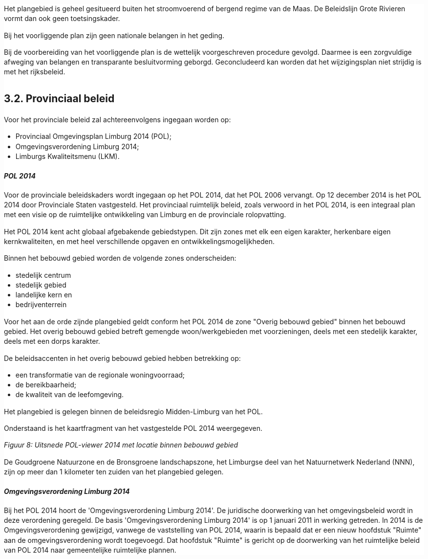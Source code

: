 Het plangebied is geheel gesitueerd buiten het stroomvoerend of bergend regime van de Maas. De Beleidslijn Grote Rivieren vormt dan ook geen toetsingskader.

Bij het voorliggende plan zijn geen nationale belangen in het geding.

Bij de voorbereiding van het voorliggende plan is de wettelijk voorgeschreven procedure gevolgd. Daarmee is een zorgvuldige afweging van belangen en transparante besluitvorming geborgd. Geconcludeerd kan worden dat het wijzigingsplan niet strijdig is met het rijksbeleid.

## <span id="page-9-0"></span>**3.2. Provinciaal beleid**

Voor het provinciale beleid zal achtereenvolgens ingegaan worden op:

- Provinciaal Omgevingsplan Limburg 2014 (POL);
- Omgevingsverordening Limburg 2014;
- Limburgs Kwaliteitsmenu (LKM).

#### *POL 2014*

Voor de provinciale beleidskaders wordt ingegaan op het POL 2014, dat het POL 2006 vervangt. Op 12 december 2014 is het POL 2014 door Provinciale Staten vastgesteld. Het provinciaal ruimtelijk beleid, zoals verwoord in het POL 2014, is een integraal plan met een visie op de ruimtelijke ontwikkeling van Limburg en de provinciale rolopvatting.

Het POL 2014 kent acht globaal afgebakende gebiedstypen. Dit zijn zones met elk een eigen karakter, herkenbare eigen kernkwaliteiten, en met heel verschillende opgaven en ontwikkelingsmogelijkheden.

Binnen het bebouwd gebied worden de volgende zones onderscheiden:

- stedelijk centrum
- stedelijk gebied
- landelijke kern en
- bedrijventerrein

Voor het aan de orde zijnde plangebied geldt conform het POL 2014 de zone "Overig bebouwd gebied" binnen het bebouwd gebied. Het overig bebouwd gebied betreft gemengde woon/werkgebieden met voorzieningen, deels met een stedelijk karakter, deels met een dorps karakter.

De beleidsaccenten in het overig bebouwd gebied hebben betrekking op:

- een transformatie van de regionale woningvoorraad;
- de bereikbaarheid;
- de kwaliteit van de leefomgeving.

Het plangebied is gelegen binnen de beleidsregio Midden-Limburg van het POL.

Onderstaand is het kaartfragment van het vastgestelde POL 2014 weergegeven.

*Figuur 8: Uitsnede POL-viewer 2014 met locatie binnen bebouwd gebied* 

De Goudgroene Natuurzone en de Bronsgroene landschapszone, het Limburgse deel van het Natuurnetwerk Nederland (NNN), zijn op meer dan 1 kilometer ten zuiden van het plangebied gelegen.

#### *Omgevingsverordening Limburg 2014*

Bij het POL 2014 hoort de 'Omgevingsverordening Limburg 2014'. De juridische doorwerking van het omgevingsbeleid wordt in deze verordening geregeld. De basis 'Omgevingsverordening Limburg 2014' is op 1 januari 2011 in werking getreden. In 2014 is de Omgevingsverordening gewijzigd, vanwege de vaststelling van POL 2014, waarin is bepaald dat er een nieuw hoofdstuk "Ruimte" aan de omgevingsverordening wordt toegevoegd. Dat hoofdstuk "Ruimte" is gericht op de doorwerking van het ruimtelijke beleid van POL 2014 naar gemeentelijke ruimtelijke plannen.
